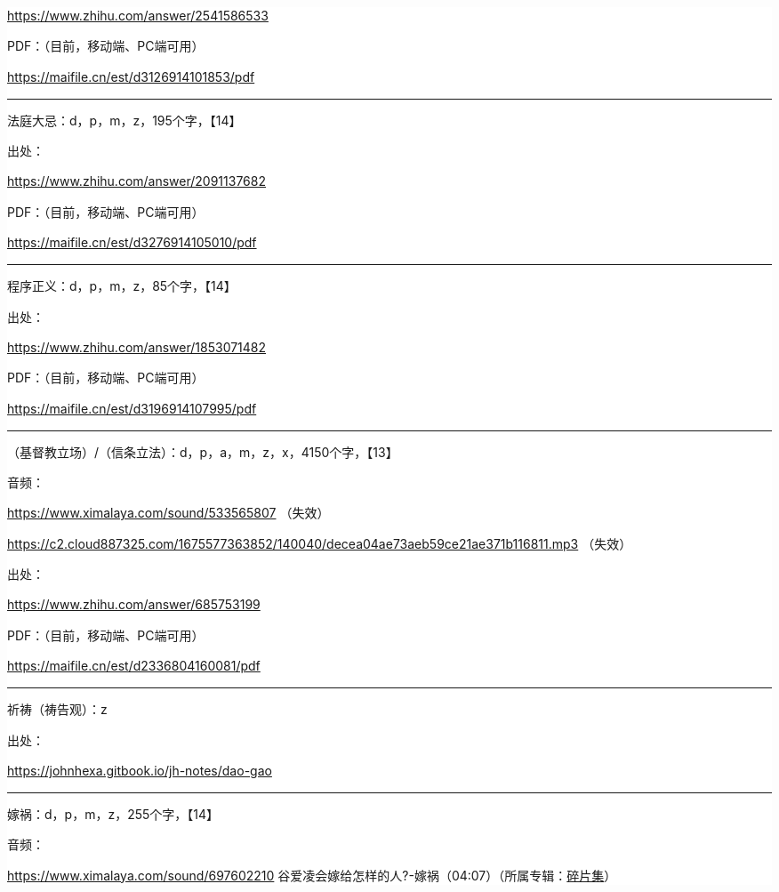 https://www.zhihu.com/answer/2541586533

PDF：（目前，移动端、PC端可用）

https://maifile.cn/est/d3126914101853/pdf

---

法庭大忌：d，p，m，z，195个字，【14】

出处：

https://www.zhihu.com/answer/2091137682

PDF：（目前，移动端、PC端可用）

https://maifile.cn/est/d3276914105010/pdf

---

程序正义：d，p，m，z，85个字，【14】

出处：

https://www.zhihu.com/answer/1853071482

PDF：（目前，移动端、PC端可用）

https://maifile.cn/est/d3196914107995/pdf

---

（基督教立场）/（信条立法）：d，p，a，m，z，x，4150个字，【13】

音频：

https://www.ximalaya.com/sound/533565807 （失效）

https://c2.cloud887325.com/1675577363852/140040/decea04ae73aeb59ce21ae371b116811.mp3 （失效）

出处：

https://www.zhihu.com/answer/685753199

PDF：（目前，移动端、PC端可用）

https://maifile.cn/est/d2336804160081/pdf

---

祈祷（祷告观）：z

出处：

https://johnhexa.gitbook.io/jh-notes/dao-gao

---

嫁祸：d，p，m，z，255个字，【14】

音频：

https://www.ximalaya.com/sound/697602210 谷爱凌会嫁给怎样的人?-嫁祸（04:07）（所属专辑：[碎片集](https://www.ximalaya.com/album/71959331)）
